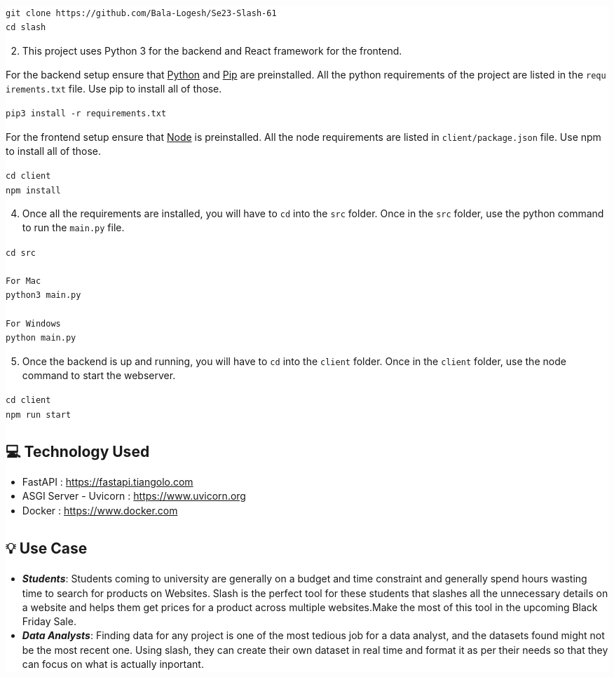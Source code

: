 ```
git clone https://github.com/Bala-Logesh/Se23-Slash-61
cd slash
```

2. This project uses Python 3 for the backend and React framework for the frontend.

For the backend setup ensure that [Python](https://www.python.org/downloads/) and [Pip](https://pip.pypa.io/en/stable/installation/) are preinstalled. All the python requirements of the project are listed in the `requirements.txt` file. Use pip to install all of those.

```
pip3 install -r requirements.txt
```

For the frontend setup ensure that [Node](https://nodejs.org/en/) is preinstalled. All the node requirements are listed in `client/package.json` file. Use npm to install all of those.

```
cd client
npm install
```

4. Once all the requirements are installed, you will have to `cd` into the `src` folder. Once in the `src` folder, use the python command to run the `main.py` file.

```
cd src

For Mac
python3 main.py

For Windows
python main.py
```

5. Once the backend is up and running, you will have to `cd` into the `client` folder. Once in the `client` folder, use the node command to start the webserver.

```
cd client
npm run start
```

## :computer: Technology Used

- FastAPI : https://fastapi.tiangolo.com
- ASGI Server - Uvicorn : https://www.uvicorn.org
- Docker : https://www.docker.com

## :bulb: Use Case

- **_Students_**: Students coming to university are generally on a budget and time constraint and generally spend hours wasting time to search for products on Websites. Slash is the perfect tool for these students that slashes all the unnecessary details on a website and helps them get prices for a product across multiple websites.Make the most of this tool in the upcoming Black Friday Sale.
- **_Data Analysts_**: Finding data for any project is one of the most tedious job for a data analyst, and the datasets found might not be the most recent one. Using slash, they can create their own dataset in real time and format it as per their needs so that they can focus on what is actually inportant.
